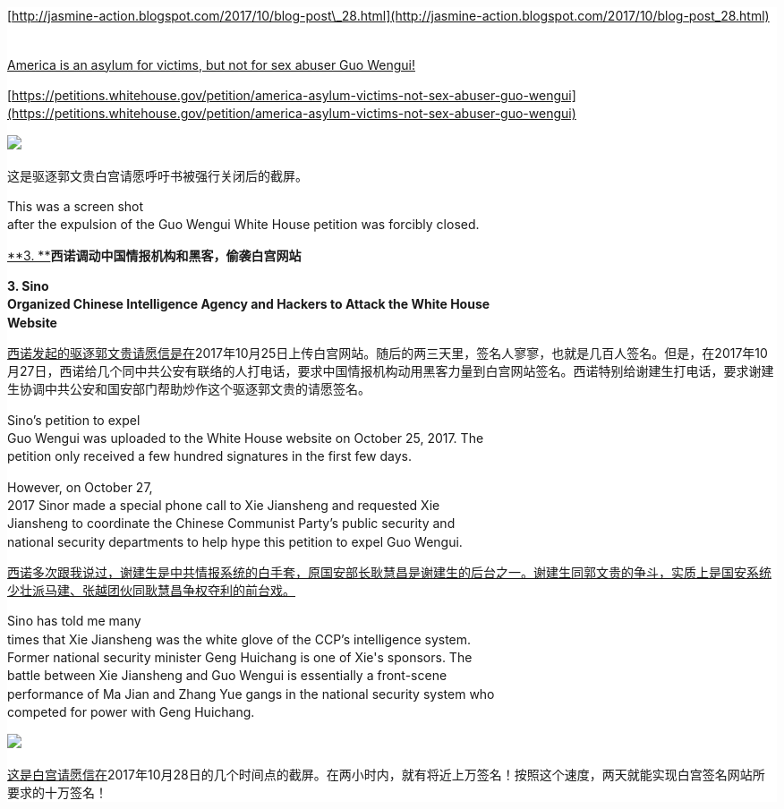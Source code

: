 
[http://jasmine-action.blogspot.com/2017/10/blog-post\_28.html](http://jasmine-action.blogspot.com/2017/10/blog-post_28.html)

[<br>America is an asylum for victims, but not for sex abuser Guo Wengui!](https://petitions.whitehouse.gov/petition/america-asylum-victims-not-sex-abuser-guo-wengui)

[https://petitions.whitehouse.gov/petition/america-asylum-victims-not-sex-abuser-guo-wengui](https://petitions.whitehouse.gov/petition/america-asylum-victims-not-sex-abuser-guo-wengui)



[![](https://4.bp.blogspot.com/-y7WZJMZFAjw/Wzs0Mk2FUhI/AAAAAAAAAuw/IQDVg5gbI6MMmthArYDs1daQZRBx7nM1ACEwYBhgL/s400/0.PNG)](https://4.bp.blogspot.com/-y7WZJMZFAjw/Wzs0Mk2FUhI/AAAAAAAAAuw/IQDVg5gbI6MMmthArYDs1daQZRBx7nM1ACEwYBhgL/s1600/0.PNG)







这是驱逐郭文贵白宫请愿呼吁书被强行关闭后的截屏。


This was a screen shot<br>after the expulsion of the Guo Wengui White House petition was forcibly closed.


[**3. **](https://www.blogger.com/null)**西诺调动中国情报机构和黑客，偷袭白宫网站**


**3. Sino<br>Organized Chinese Intelligence Agency and Hackers to Attack the White House<br>Website**



[西诺发起的驱逐郭文贵请愿信是在](https://www.blogger.com/null)2017年10月25日上传白宫网站。随后的两三天里，签名人寥寥，也就是几百人签名。但是，在2017年10月27日，西诺给几个同中共公安有联络的人打电话，要求中国情报机构动用黑客力量到白宫网站签名。西诺特别给谢建生打电话，要求谢建生协调中共公安和国安部门帮助炒作这个驱逐郭文贵的请愿签名。


Sino’s petition to expel<br>Guo Wengui was uploaded to the White House website on October 25, 2017. The<br>petition only received a few hundred signatures in the first few days. 


However, on October 27,<br>2017 Sinor made a special phone call to Xie Jiansheng and requested Xie<br>Jiansheng to coordinate the Chinese Communist Party’s public security and<br>national security departments to help hype this petition to expel Guo Wengui.



[西诺多次跟我说过，谢建生是中共情报系统的白手套，原国安部长耿慧昌是谢建生的后台之一。谢建生同郭文贵的争斗，实质上是国安系统少壮派马建、张越团伙同耿慧昌争权夺利的前台戏。](https://www.blogger.com/null)


Sino has told me many<br>times that Xie Jiansheng was the white glove of the CCP’s intelligence system.<br>Former national security minister Geng Huichang is one of Xie's sponsors. The<br>battle between Xie Jiansheng and Guo Wengui is essentially a front-scene<br>performance of Ma Jian and Zhang Yue gangs in the national security system who<br>competed for power with Geng Huichang.

[![](https://1.bp.blogspot.com/-QKwByCeA1oU/Wzs04fsYXOI/AAAAAAAAAu0/qSjJDmuWrBIcJ-nzz9lTFxv2kQR7EKAvQCLcBGAs/s400/3.PNG)](https://1.bp.blogspot.com/-QKwByCeA1oU/Wzs04fsYXOI/AAAAAAAAAu0/qSjJDmuWrBIcJ-nzz9lTFxv2kQR7EKAvQCLcBGAs/s1600/3.PNG)



[这是白宫请愿信在](https://www.blogger.com/null)2017年10月28日的几个时间点的截屏。在两小时内，就有将近上万签名！按照这个速度，两天就能实现白宫签名网站所要求的十万签名！
